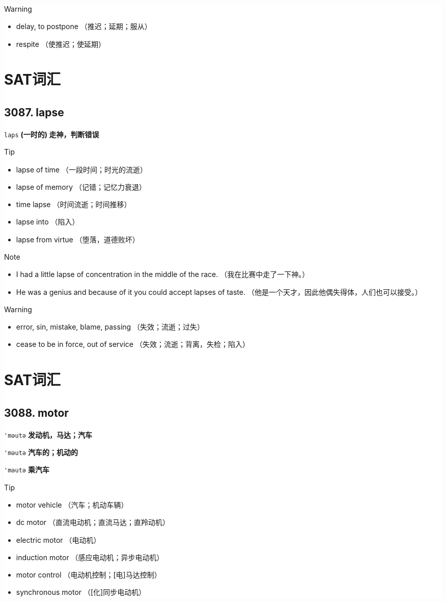 > [!WARNING]
>
> - delay, to postpone （推迟；延期；服从）
>
> - respite （使推迟；使延期）
>

# SAT词汇

## 3087. lapse

`laps`  **(一时的) 走神，判断错误**

> [!TIP]
>
> - lapse of time （一段时间；时光的流逝）
>
> - lapse of memory （记错；记忆力衰退）
>
> - time lapse （时间流逝；时间推移）
>
> - lapse into （陷入）
>
> - lapse from virtue （堕落，道德败坏）
>

> [!NOTE]
>
> - I had a little lapse of concentration in the middle of the race. （我在比赛中走了一下神。）
>
> - He was a genius and because of it you could accept lapses of taste. （他是一个天才，因此他偶失得体，人们也可以接受。）
>

> [!WARNING]
>
> - error, sin, mistake, blame, passing （失效；流逝；过失）
>
> - cease to be in force, out of service （失效；流逝；背离，失检；陷入）
>

# SAT词汇

## 3088. motor

`'məutə`  **发动机，马达；汽车**

`'məutə`  **汽车的；机动的**

`'məutə`  **乘汽车**

> [!TIP]
>
> - motor vehicle （汽车；机动车辆）
>
> - dc motor （直流电动机；直流马达；直羚动机）
>
> - electric motor （电动机）
>
> - induction motor （感应电动机；异步电动机）
>
> - motor control （电动机控制；[电]马达控制）
>
> - synchronous motor （[化]同步电动机）
>